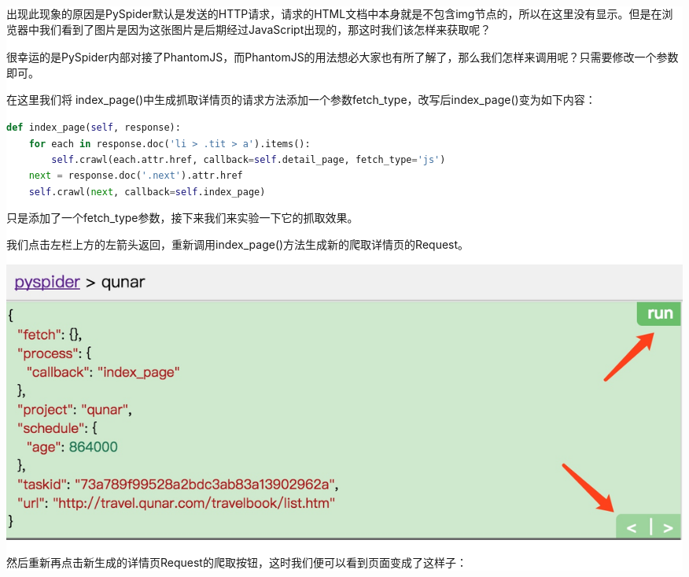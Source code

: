 
出现此现象的原因是PySpider默认是发送的HTTP请求，请求的HTML文档中本身就是不包含img节点的，所以在这里没有显示。但是在浏览器中我们看到了图片是因为这张图片是后期经过JavaScript出现的，那这时我们该怎样来获取呢？

很幸运的是PySpider内部对接了PhantomJS，而PhantomJS的用法想必大家也有所了解了，那么我们怎样来调用呢？只需要修改一个参数即可。

在这里我们将 index_page()中生成抓取详情页的请求方法添加一个参数fetch_type，改写后index_page()变为如下内容：

```python
def index_page(self, response):
    for each in response.doc('li > .tit > a').items():
        self.crawl(each.attr.href, callback=self.detail_page, fetch_type='js')
    next = response.doc('.next').attr.href
    self.crawl(next, callback=self.index_page)
```
只是添加了一个fetch_type参数，接下来我们来实验一下它的抓取效果。

我们点击左栏上方的左箭头返回，重新调用index_page()方法生成新的爬取详情页的Request。

![](./assets/2017-08-08-02-06-58.jpg)

然后重新再点击新生成的详情页Request的爬取按钮，这时我们便可以看到页面变成了这样子：

